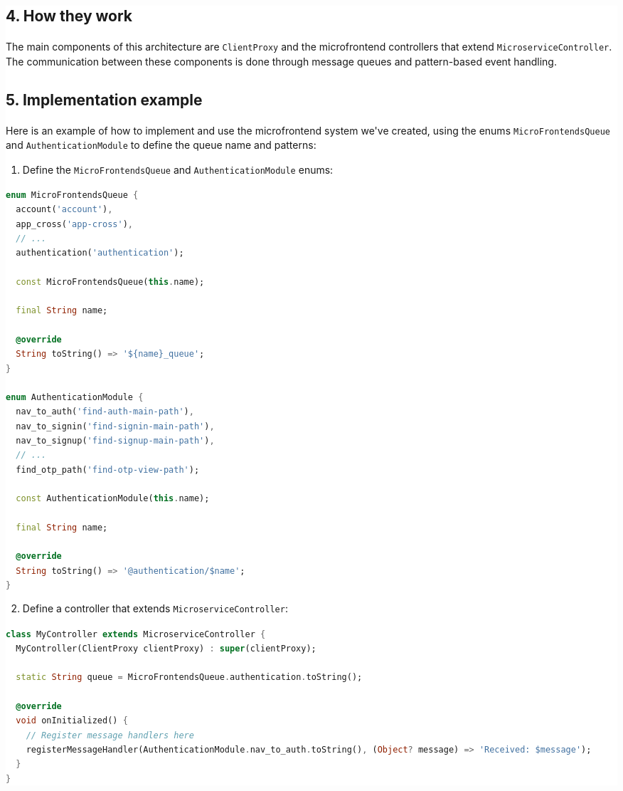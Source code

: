 ## 4. How they work

The main components of this architecture are `ClientProxy` and the microfrontend controllers that extend `MicroserviceController`. The communication between these components is done through message queues and pattern-based event handling.

## 5. Implementation example

Here is an example of how to implement and use the microfrontend system we've created, using the enums `MicroFrontendsQueue` and `AuthenticationModule` to define the queue name and patterns:

1. Define the `MicroFrontendsQueue` and `AuthenticationModule` enums:

```dart
enum MicroFrontendsQueue {
  account('account'),
  app_cross('app-cross'),
  // ...
  authentication('authentication');

  const MicroFrontendsQueue(this.name);

  final String name;

  @override
  String toString() => '${name}_queue';
}

enum AuthenticationModule {
  nav_to_auth('find-auth-main-path'),
  nav_to_signin('find-signin-main-path'),
  nav_to_signup('find-signup-main-path'),
  // ...
  find_otp_path('find-otp-view-path');

  const AuthenticationModule(this.name);

  final String name;

  @override
  String toString() => '@authentication/$name';
}
```

2. Define a controller that extends `MicroserviceController`:

```dart
class MyController extends MicroserviceController {
  MyController(ClientProxy clientProxy) : super(clientProxy);

  static String queue = MicroFrontendsQueue.authentication.toString();

  @override
  void onInitialized() {
    // Register message handlers here
    registerMessageHandler(AuthenticationModule.nav_to_auth.toString(), (Object? message) => 'Received: $message');
  }
}
```
